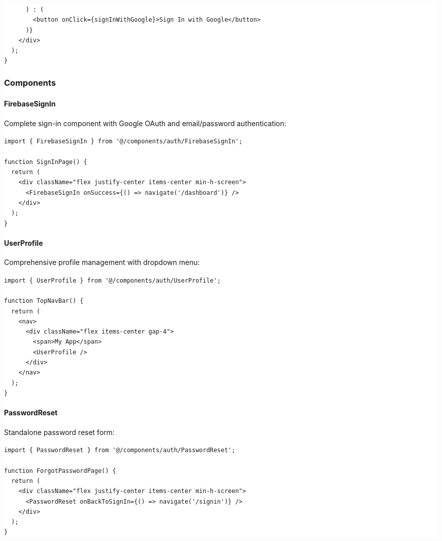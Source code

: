 ```tsx
      ) : (
        <button onClick={signInWithGoogle}>Sign In with Google</button>
      )}
    </div>
  );
}
```

### Components

#### FirebaseSignIn
Complete sign-in component with Google OAuth and email/password authentication:

```tsx
import { FirebaseSignIn } from '@/components/auth/FirebaseSignIn';

function SignInPage() {
  return (
    <div className="flex justify-center items-center min-h-screen">
      <FirebaseSignIn onSuccess={() => navigate('/dashboard')} />
    </div>
  );
}
```

#### UserProfile
Comprehensive profile management with dropdown menu:

```tsx
import { UserProfile } from '@/components/auth/UserProfile';

function TopNavBar() {
  return (
    <nav>
      <div className="flex items-center gap-4">
        <span>My App</span>
        <UserProfile />
      </div>
    </nav>
  );
}
```

#### PasswordReset
Standalone password reset form:

```tsx
import { PasswordReset } from '@/components/auth/PasswordReset';

function ForgotPasswordPage() {
  return (
    <div className="flex justify-center items-center min-h-screen">
      <PasswordReset onBackToSignIn={() => navigate('/signin')} />
    </div>
  );
}
```
